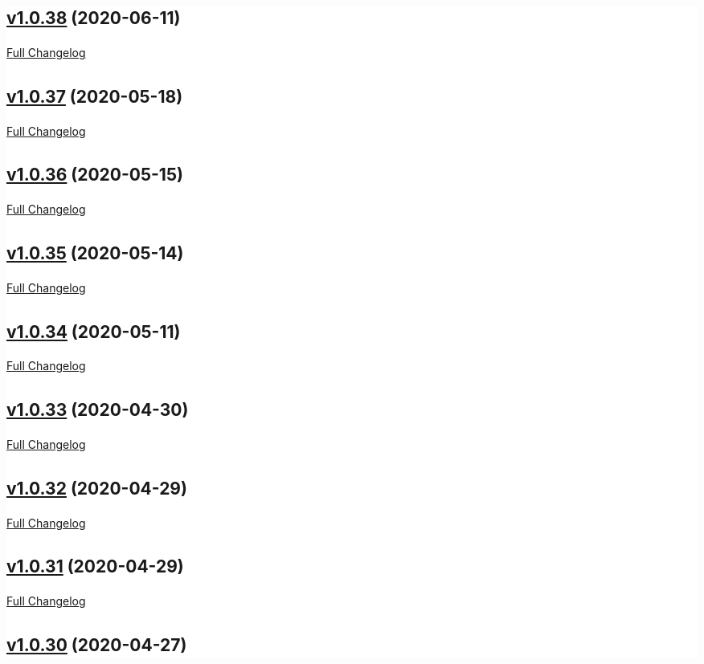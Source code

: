 ## [v1.0.38](https://github.com/microting/eform-angular-rentableitem-plugin/tree/v1.0.38) (2020-06-11)

[Full Changelog](https://github.com/microting/eform-angular-rentableitem-plugin/compare/v1.0.37...v1.0.38)

## [v1.0.37](https://github.com/microting/eform-angular-rentableitem-plugin/tree/v1.0.37) (2020-05-18)

[Full Changelog](https://github.com/microting/eform-angular-rentableitem-plugin/compare/v1.0.36...v1.0.37)

## [v1.0.36](https://github.com/microting/eform-angular-rentableitem-plugin/tree/v1.0.36) (2020-05-15)

[Full Changelog](https://github.com/microting/eform-angular-rentableitem-plugin/compare/v1.0.35...v1.0.36)

## [v1.0.35](https://github.com/microting/eform-angular-rentableitem-plugin/tree/v1.0.35) (2020-05-14)

[Full Changelog](https://github.com/microting/eform-angular-rentableitem-plugin/compare/v1.0.34...v1.0.35)

## [v1.0.34](https://github.com/microting/eform-angular-rentableitem-plugin/tree/v1.0.34) (2020-05-11)

[Full Changelog](https://github.com/microting/eform-angular-rentableitem-plugin/compare/v1.0.33...v1.0.34)

## [v1.0.33](https://github.com/microting/eform-angular-rentableitem-plugin/tree/v1.0.33) (2020-04-30)

[Full Changelog](https://github.com/microting/eform-angular-rentableitem-plugin/compare/v1.0.32...v1.0.33)

## [v1.0.32](https://github.com/microting/eform-angular-rentableitem-plugin/tree/v1.0.32) (2020-04-29)

[Full Changelog](https://github.com/microting/eform-angular-rentableitem-plugin/compare/v1.0.31...v1.0.32)

## [v1.0.31](https://github.com/microting/eform-angular-rentableitem-plugin/tree/v1.0.31) (2020-04-29)

[Full Changelog](https://github.com/microting/eform-angular-rentableitem-plugin/compare/v1.0.30...v1.0.31)

## [v1.0.30](https://github.com/microting/eform-angular-rentableitem-plugin/tree/v1.0.30) (2020-04-27)
